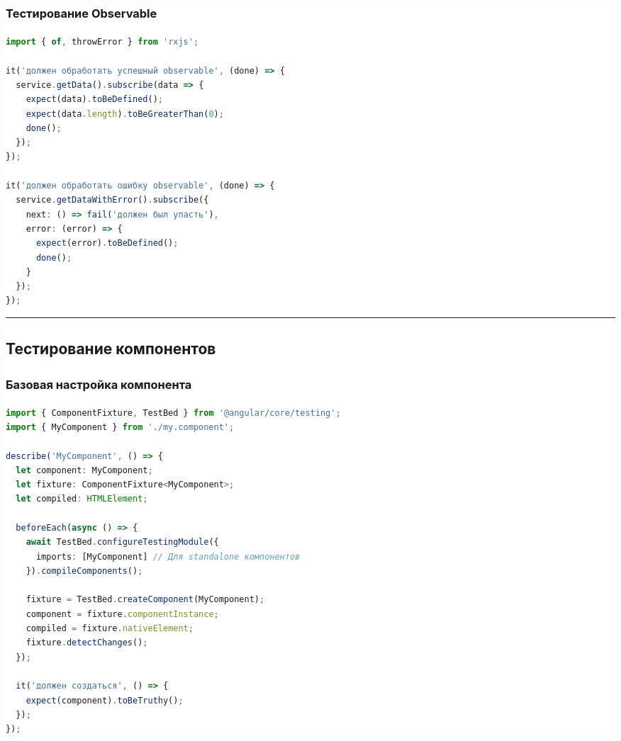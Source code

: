 ### Тестирование Observable
```typescript
import { of, throwError } from 'rxjs';

it('должен обработать успешный observable', (done) => {
  service.getData().subscribe(data => {
    expect(data).toBeDefined();
    expect(data.length).toBeGreaterThan(0);
    done();
  });
});

it('должен обработать ошибку observable', (done) => {
  service.getDataWithError().subscribe({
    next: () => fail('должен был упасть'),
    error: (error) => {
      expect(error).toBeDefined();
      done();
    }
  });
});
```

---

## Тестирование компонентов

### Базовая настройка компонента
```typescript
import { ComponentFixture, TestBed } from '@angular/core/testing';
import { MyComponent } from './my.component';

describe('MyComponent', () => {
  let component: MyComponent;
  let fixture: ComponentFixture<MyComponent>;
  let compiled: HTMLElement;

  beforeEach(async () => {
    await TestBed.configureTestingModule({
      imports: [MyComponent] // Для standalone компонентов
    }).compileComponents();

    fixture = TestBed.createComponent(MyComponent);
    component = fixture.componentInstance;
    compiled = fixture.nativeElement;
    fixture.detectChanges();
  });

  it('должен создаться', () => {
    expect(component).toBeTruthy();
  });
});
```
